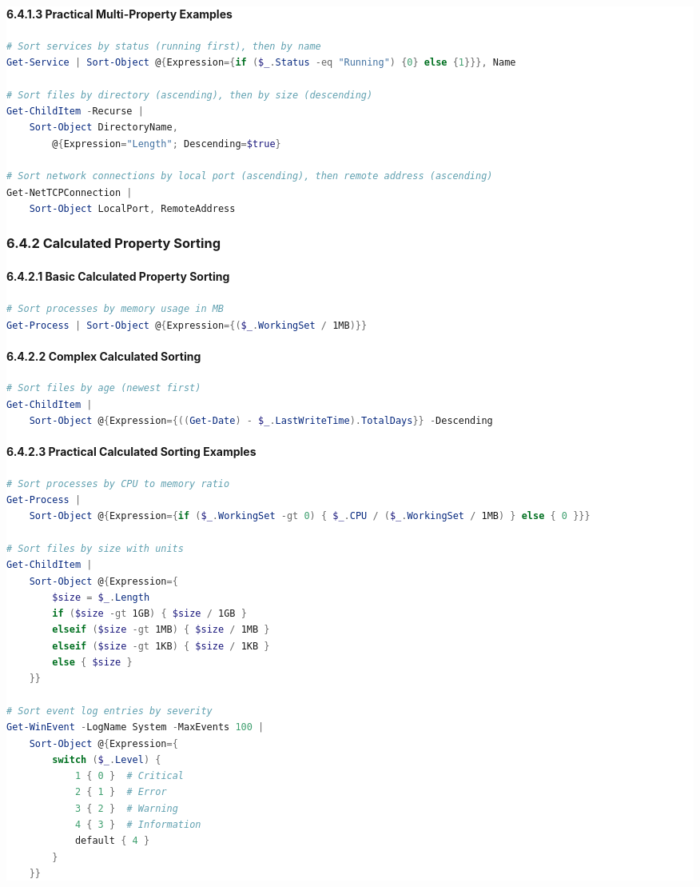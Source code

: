 #### 6.4.1.3 Practical Multi-Property Examples

```powershell
# Sort services by status (running first), then by name
Get-Service | Sort-Object @{Expression={if ($_.Status -eq "Running") {0} else {1}}}, Name

# Sort files by directory (ascending), then by size (descending)
Get-ChildItem -Recurse | 
    Sort-Object DirectoryName, 
        @{Expression="Length"; Descending=$true}

# Sort network connections by local port (ascending), then remote address (ascending)
Get-NetTCPConnection | 
    Sort-Object LocalPort, RemoteAddress
```

### 6.4.2 Calculated Property Sorting

#### 6.4.2.1 Basic Calculated Property Sorting

```powershell
# Sort processes by memory usage in MB
Get-Process | Sort-Object @{Expression={($_.WorkingSet / 1MB)}}
```

#### 6.4.2.2 Complex Calculated Sorting

```powershell
# Sort files by age (newest first)
Get-ChildItem | 
    Sort-Object @{Expression={((Get-Date) - $_.LastWriteTime).TotalDays}} -Descending
```

#### 6.4.2.3 Practical Calculated Sorting Examples

```powershell
# Sort processes by CPU to memory ratio
Get-Process | 
    Sort-Object @{Expression={if ($_.WorkingSet -gt 0) { $_.CPU / ($_.WorkingSet / 1MB) } else { 0 }}}

# Sort files by size with units
Get-ChildItem | 
    Sort-Object @{Expression={
        $size = $_.Length
        if ($size -gt 1GB) { $size / 1GB }
        elseif ($size -gt 1MB) { $size / 1MB }
        elseif ($size -gt 1KB) { $size / 1KB }
        else { $size }
    }}

# Sort event log entries by severity
Get-WinEvent -LogName System -MaxEvents 100 | 
    Sort-Object @{Expression={
        switch ($_.Level) {
            1 { 0 }  # Critical
            2 { 1 }  # Error
            3 { 2 }  # Warning
            4 { 3 }  # Information
            default { 4 }
        }
    }}
```
